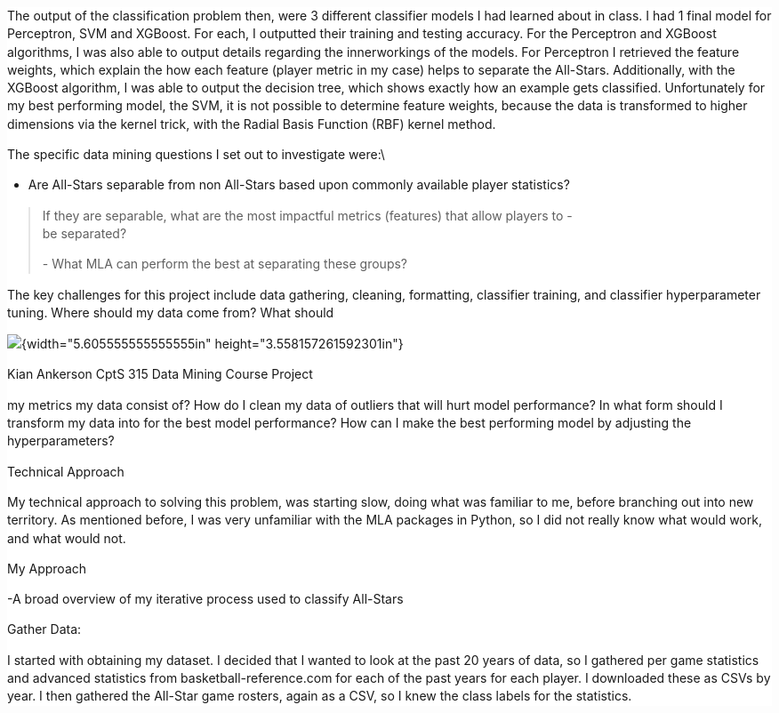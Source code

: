 The output of the classification problem then, were 3 different
classifier models I had learned about in class. I had 1 final model for
Perceptron, SVM and XGBoost. For each, I outputted their training and
testing accuracy. For the Perceptron and XGBoost algorithms, I was also
able to output details regarding the innerworkings of the models. For
Perceptron I retrieved the feature weights, which explain the how each
feature (player metric in my case) helps to separate the All-Stars.
Additionally, with the XGBoost algorithm, I was able to output the
decision tree, which shows exactly how an example gets classified.
Unfortunately for my best performing model, the SVM, it is not possible
to determine feature weights, because the data is transformed to higher
dimensions via the kernel trick, with the Radial Basis Function (RBF)
kernel method.

The specific data mining questions I set out to investigate were:\
- Are All-Stars separable from non All-Stars based upon commonly
available player statistics?

> If they are separable, what are the most impactful metrics (features)
> that allow players to -\
> be separated?
>
> \- What MLA can perform the best at separating these groups?

The key challenges for this project include data gathering, cleaning,
formatting, classifier training, and classifier hyperparameter tuning.
Where should my data come from? What should

![](vertopal_7eb1f60910004097a76c041337082e5d/media/image1.png){width="5.605555555555555in"
height="3.558157261592301in"}

Kian Ankerson CptS 315 Data Mining Course Project

my metrics my data consist of? How do I clean my data of outliers that
will hurt model performance? In what form should I transform my data
into for the best model performance? How can I make the best performing
model by adjusting the hyperparameters?

Technical Approach

My technical approach to solving this problem, was starting slow, doing
what was familiar to me, before branching out into new territory. As
mentioned before, I was very unfamiliar with the MLA packages in Python,
so I did not really know what would work, and what would not.

My Approach

-A broad overview of my iterative process used to classify All-Stars

Gather Data:

I started with obtaining my dataset. I decided that I wanted to look at
the past 20 years of data, so I gathered per game statistics and
advanced statistics from basketball-reference.com for each of the past
years for each player. I downloaded these as CSVs by year. I then
gathered the All-Star game rosters, again as a CSV, so I knew the class
labels for the statistics.
